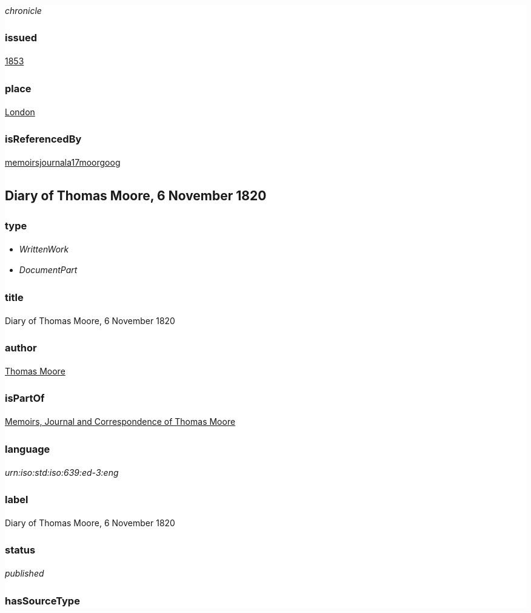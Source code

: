 
*chronicle*

### issued


[1853](#1853)

### place


[London](#London)

### isReferencedBy


[memoirsjournala17moorgoog](#memoirsjournala17moorgoog)

## Diary of Thomas Moore, 6 November 1820

### type

 - *WrittenWork*

 - *DocumentPart*

### title


Diary of Thomas Moore, 6 November 1820

### author


[Thomas Moore](#Thomas-Moore)

### isPartOf


[Memoirs, Journal and Correspondence of Thomas Moore](#Memoirs-Journal-and-Correspondence-of-Thomas-Moore)

### language


*urn:iso:std:iso:639:ed-3:eng*

### label


Diary of Thomas Moore, 6 November 1820

### status


*published*

### hasSourceType
